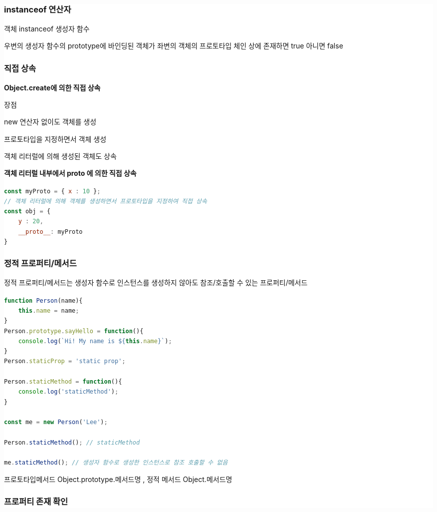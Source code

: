 ### instanceof 연산자

객체 instanceof 생성자 함수

우변의 생성자 함수의 prototype에 바인딩된 객체가 좌변의 객체의 프로토타입 체인 상에 존재하면 true 아니면 false

### 직접 상속

**Object.create에 의한 직접 상속**

장점

new 연산자 없이도 객체를 생성

프로토타입을 지정하면서 객체 생성

객체 리터럴에 의해 생성된 객체도 상속

**객체 리터럴 내부에서 __proto__ 에 의한 직접 상속**

```jsx
const myProto = { x : 10 };
// 객체 리터럴에 의해 객체를 생성하면서 프로토타입을 지정하여 직접 상속
const obj = {
	y : 20,
	__proto__: myProto
}
```

### 정적 프로퍼티/메서드

정적 프로퍼티/메서드는 생성자 함수로 인스턴스를 생성하지 않아도 참조/호출할 수 있는 프로퍼티/메서드

```jsx
function Person(name){
	this.name = name;
}
Person.prototype.sayHello = function(){
	console.log(`Hi! My name is ${this.name}`);
}
Person.staticProp = 'static prop';

Person.staticMethod = function(){
	console.log('staticMethod');
}

const me = new Person('Lee');

Person.staticMethod(); // staticMethod

me.staticMethod(); // 생성자 함수로 생성한 인스턴스로 참조 호출할 수 없음
```

프로토타입메서드 Object.prototype.메서드명 , 정적 메서드 Object.메서드명

### 프로퍼티 존재 확인
